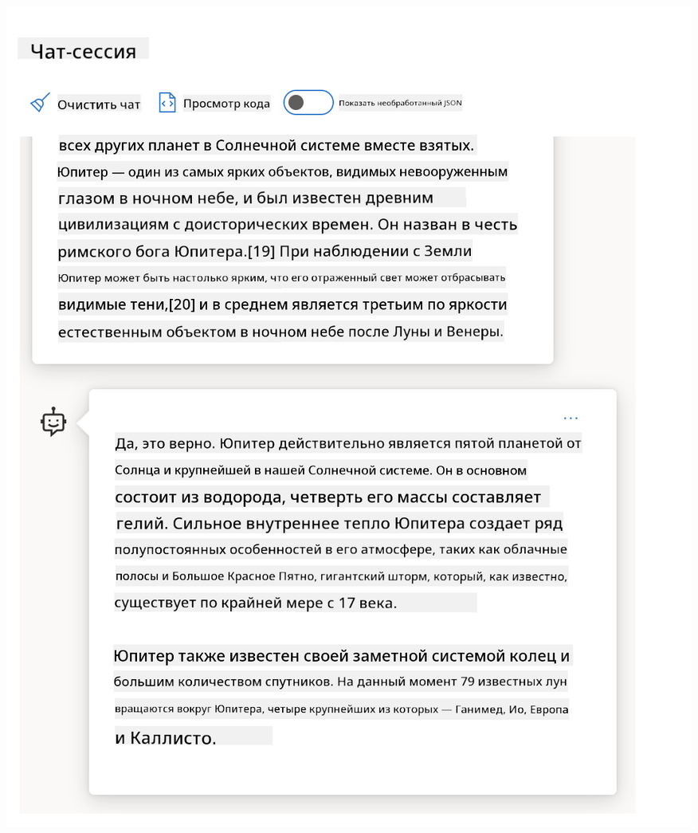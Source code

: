 ![Завершение чата базовой LLM](../../../translated_images/04-playground-chat-base.65b76fcfde0caa6738e41d20f1a6123f9078219e6f91a88ee5ea8014f0469bdf.ru.png)

